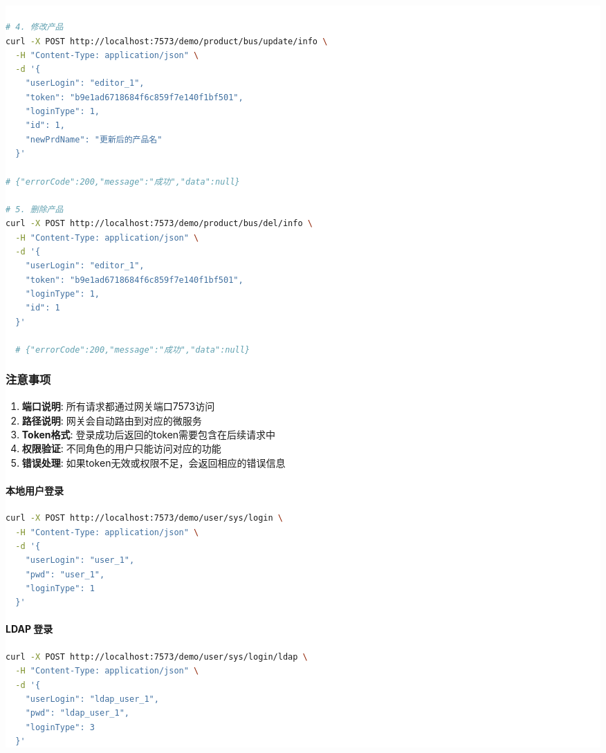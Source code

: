 ```bash
 
# 4. 修改产品 
curl -X POST http://localhost:7573/demo/product/bus/update/info \
  -H "Content-Type: application/json" \
  -d '{
    "userLogin": "editor_1",
    "token": "b9e1ad6718684f6c859f7e140f1bf501",
    "loginType": 1,
    "id": 1,
    "newPrdName": "更新后的产品名"
  }'

# {"errorCode":200,"message":"成功","data":null}

# 5. 删除产品 
curl -X POST http://localhost:7573/demo/product/bus/del/info \
  -H "Content-Type: application/json" \
  -d '{
    "userLogin": "editor_1",
    "token": "b9e1ad6718684f6c859f7e140f1bf501",
    "loginType": 1,
    "id": 1
  }'

  # {"errorCode":200,"message":"成功","data":null}
```

### 注意事项

1. **端口说明**: 所有请求都通过网关端口7573访问
2. **路径说明**: 网关会自动路由到对应的微服务
3. **Token格式**: 登录成功后返回的token需要包含在后续请求中
4. **权限验证**: 不同角色的用户只能访问对应的功能
5. **错误处理**: 如果token无效或权限不足，会返回相应的错误信息

#### 本地用户登录
```bash
curl -X POST http://localhost:7573/demo/user/sys/login \
  -H "Content-Type: application/json" \
  -d '{
    "userLogin": "user_1",
    "pwd": "user_1",
    "loginType": 1
  }'
```

#### LDAP 登录
```bash
curl -X POST http://localhost:7573/demo/user/sys/login/ldap \
  -H "Content-Type: application/json" \
  -d '{
    "userLogin": "ldap_user_1",
    "pwd": "ldap_user_1",
    "loginType": 3
  }'
```
